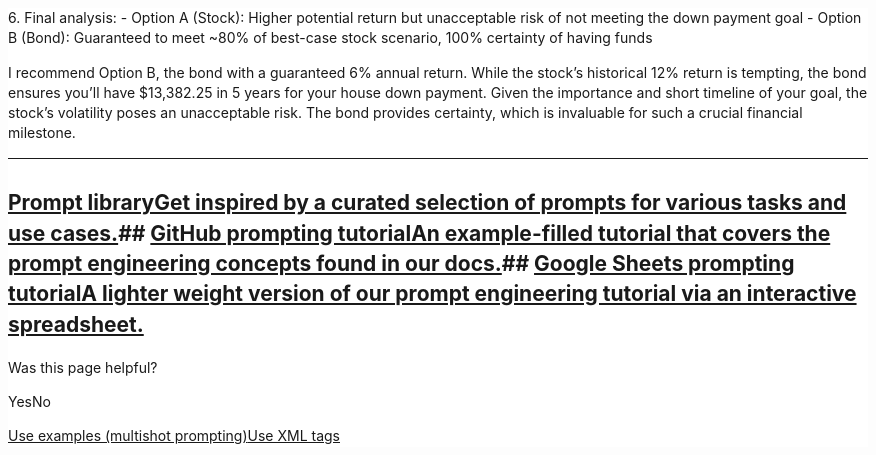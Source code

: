 6\. Final analysis:
\- Option A \(Stock\): Higher potential return but unacceptable risk of not meeting the down payment goal
\- Option B \(Bond\): Guaranteed to meet ~80% of best-case stock scenario, 100% certainty of having funds
</thinking>

<answer>
I recommend Option B, the bond with a guaranteed 6% annual return. While the stock’s historical 12% return is tempting, the bond ensures you’ll have $13,382.25 in 5 years for your house down payment. Given the importance and short timeline of your goal, the stock’s volatility poses an unacceptable risk. The bond provides certainty, which is invaluable for such a crucial financial milestone.
</answer>

* * *

## [Prompt libraryGet inspired by a curated selection of prompts for various tasks and use cases.](/en/resources/prompt-library/library)## [GitHub prompting tutorialAn example-filled tutorial that covers the prompt engineering concepts found in our docs.](https://github.com/anthropics/prompt-eng-interactive-tutorial)## [Google Sheets prompting tutorialA lighter weight version of our prompt engineering tutorial via an interactive spreadsheet.](https://docs.google.com/spreadsheets/d/19jzLgRruG9kjUQNKtCg1ZjdD6l6weA6qRXG5zLIAhC8)

Was this page helpful?

YesNo

[Use examples \(multishot prompting\)](/en/docs/build-with-claude/prompt-engineering/multishot-prompting)[Use XML tags](/en/docs/build-with-claude/prompt-engineering/use-xml-tags)
